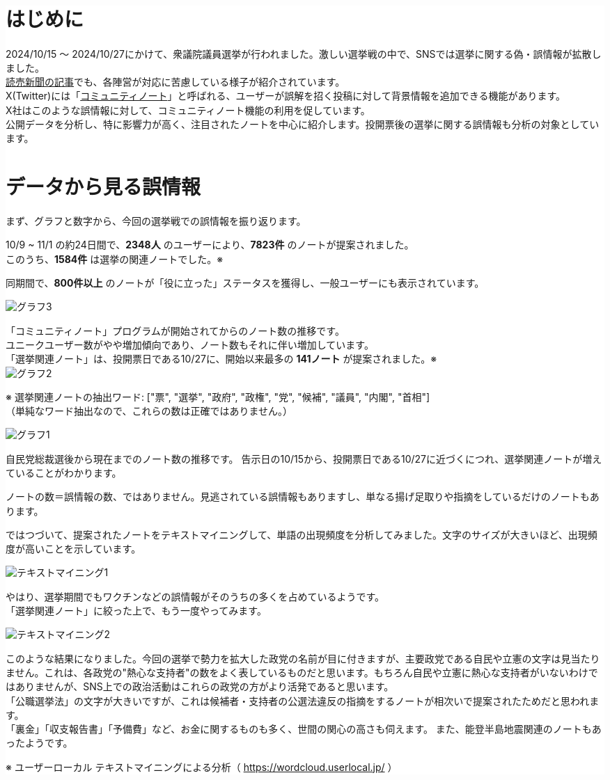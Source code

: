 # はじめに

2024/10/15 ～ 2024/10/27にかけて、衆議院議員選挙が行われました。激しい選挙戦の中で、SNSでは選挙に関する偽・誤情報が拡散しました。  
[読売新聞の記事](https://www.yomiuri.co.jp/election/shugiin/20241027-OYT1T50009/)でも、各陣営が対応に苦慮している様子が紹介されています。  
X(Twitter)には「[コミュニティノート](https://communitynotes.x.com/guide/ja/about/introduction)」と呼ばれる、ユーザーが誤解を招く投稿に対して背景情報を追加できる機能があります。  
X社はこのような誤情報に対して、コミュニティノート機能の利用を促しています。  
公開データを分析し、特に影響力が高く、注目されたノートを中心に紹介します。投開票後の選挙に関する誤情報も分析の対象としています。 

# データから見る誤情報

まず、グラフと数字から、今回の選挙戦での誤情報を振り返ります。  

10/9 ~ 11/1 の約24日間で、**2348人** のユーザーにより、**7823件** のノートが提案されました。  
このうち、**1584件** は選挙の関連ノートでした。※  

同期間で、**800件以上** のノートが「役に立った」ステータスを獲得し、一般ユーザーにも表示されています。  

![グラフ3](graph3.webp)

「コミュニティノート」プログラムが開始されてからのノート数の推移です。  
ユニークユーザー数がやや増加傾向であり、ノート数もそれに伴い増加しています。    
「選挙関連ノート」は、投開票日である10/27に、開始以来最多の **141ノート** が提案されました。※  
![グラフ2](graph2.webp)

※ 選挙関連ノートの抽出ワード: ["票", "選挙", "政府", "政権", "党", "候補", "議員", "内閣", "首相"]  
（単純なワード抽出なので、これらの数は正確ではありません。） 

![グラフ1](graph1.webp)

自民党総裁選後から現在までのノート数の推移です。
告示日の10/15から、投開票日である10/27に近づくにつれ、選挙関連ノートが増えていることがわかります。  

ノートの数＝誤情報の数、ではありません。見逃されている誤情報もありますし、単なる揚げ足取りや指摘をしているだけのノートもあります。  

ではつづいて、提案されたノートをテキストマイニングして、単語の出現頻度を分析してみました。文字のサイズが大きいほど、出現頻度が高いことを示しています。  

![テキストマイニング1](textminig2.webp)
  
やはり、選挙期間でもワクチンなどの誤情報がそのうちの多くを占めているようです。  
「選挙関連ノート」に絞った上で、もう一度やってみます。  

![テキストマイニング2](textmining1.webp)

このような結果になりました。今回の選挙で勢力を拡大した政党の名前が目に付きますが、主要政党である自民や立憲の文字は見当たりません。これは、各政党の"熱心な支持者"の数をよく表しているものだと思います。もちろん自民や立憲に熱心な支持者がいないわけではありませんが、SNS上での政治活動はこれらの政党の方がより活発であると思います。  
「公職選挙法」の文字が大きいですが、これは候補者・支持者の公選法違反の指摘をするノートが相次いで提案されたためだと思われます。  
「裏金」「収支報告書」「予備費」など、お金に関するものも多く、世間の関心の高さも伺えます。 
また、能登半島地震関連のノートもあったようです。
  
※ ユーザーローカル テキストマイニングによる分析（ https://wordcloud.userlocal.jp/ ）

